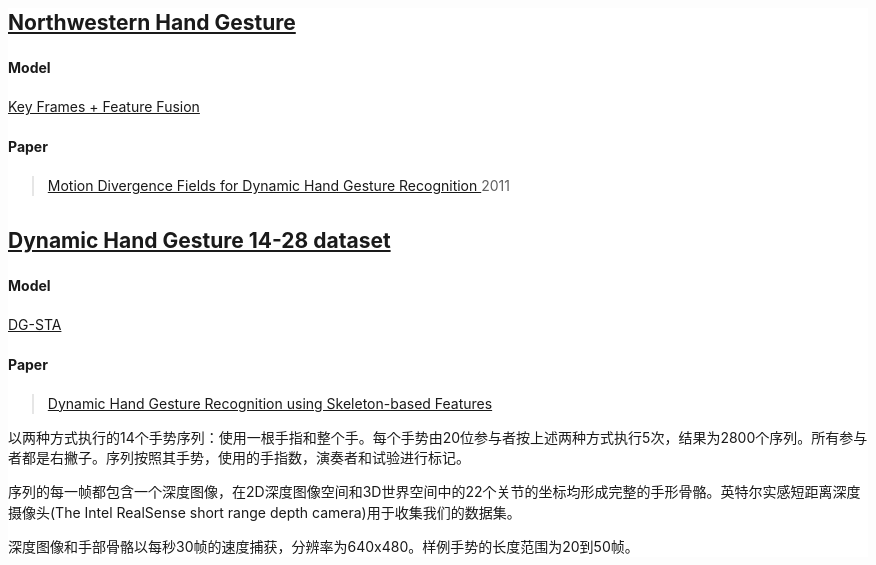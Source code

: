 ## [Northwestern Hand Gesture]()

#### Model

[Key Frames + Feature Fusion ](#Key-Frames-+-Feature-Fusion)

#### Paper

> [Motion Divergence Fields for Dynamic Hand Gesture Recognition ](http://users.ece.northwestern.edu/~ganghua/publication/FG11.pdf) 2011



## [Dynamic Hand Gesture 14-28 dataset](http://www-rech.telecom-lille.fr/DHGdataset/)

#### Model

[DG-STA](#DG-STA)

#### Paper

> [Dynamic Hand Gesture Recognition using Skeleton-based Features](http://www-rech.telecom-lille.fr/DHGdataset/...)

以两种方式执行的14个手势序列：使用一根手指和整个手。每个手势由20位参与者按上述两种方式执行5次，结果为2800个序列。所有参与者都是右撇子。序列按照其手势，使用的手指数，演奏者和试验进行标记。



序列的每一帧都包含一个深度图像，在2D深度图像空间和3D世界空间中的22个关节的坐标均形成完整的手形骨骼。英特尔实感短距离深度摄像头(The Intel RealSense short range depth camera)用于收集我们的数据集。



深度图像和手部骨骼以每秒30帧的速度捕获，分辨率为640x480。样例手势的长度范围为20到50帧。


